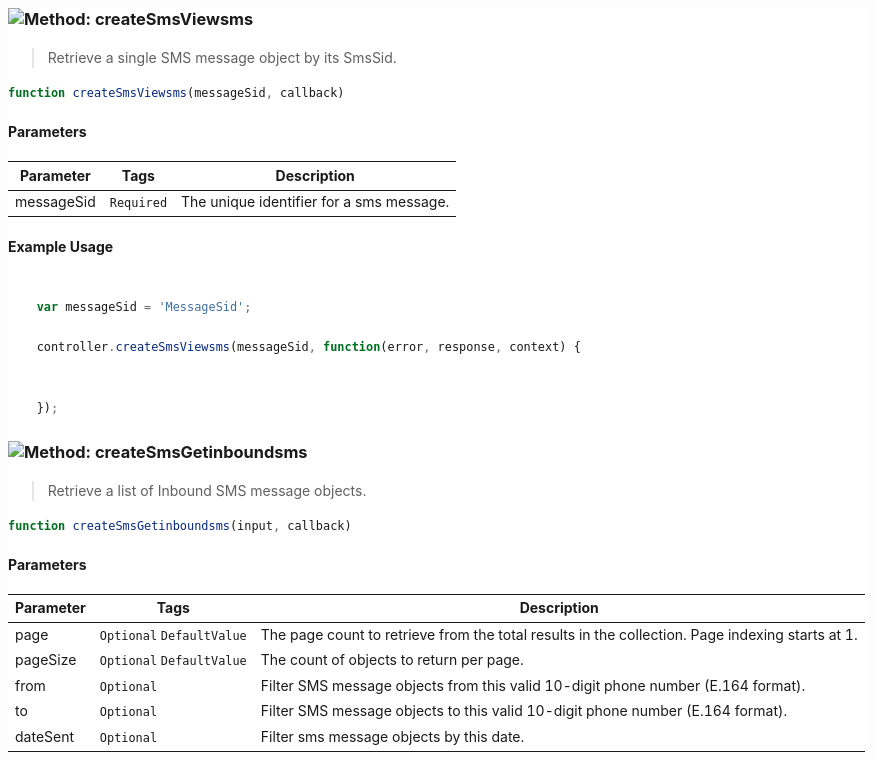 

### <a name="create_sms_viewsms"></a>![Method: ](https://apidocs.io/img/method.png ".SMSController.createSmsViewsms") createSmsViewsms

> Retrieve a single SMS message object by its SmsSid.


```javascript
function createSmsViewsms(messageSid, callback)
```
#### Parameters

| Parameter | Tags | Description |
|-----------|------|-------------|
| messageSid |  ``` Required ```  | The unique identifier for a sms message. |



#### Example Usage

```javascript

    var messageSid = 'MessageSid';

    controller.createSmsViewsms(messageSid, function(error, response, context) {

    
    });
```



### <a name="create_sms_getinboundsms"></a>![Method: ](https://apidocs.io/img/method.png ".SMSController.createSmsGetinboundsms") createSmsGetinboundsms

> Retrieve a list of Inbound SMS message objects.


```javascript
function createSmsGetinboundsms(input, callback)
```
#### Parameters

| Parameter | Tags | Description |
|-----------|------|-------------|
| page |  ``` Optional ```  ``` DefaultValue ```  | The page count to retrieve from the total results in the collection. Page indexing starts at 1. |
| pageSize |  ``` Optional ```  ``` DefaultValue ```  | The count of objects to return per page. |
| from |  ``` Optional ```  | Filter SMS message objects from this valid 10-digit phone number (E.164 format). |
| to |  ``` Optional ```  | Filter SMS message objects to this valid 10-digit phone number (E.164 format). |
| dateSent |  ``` Optional ```  | Filter sms message objects by this date. |
